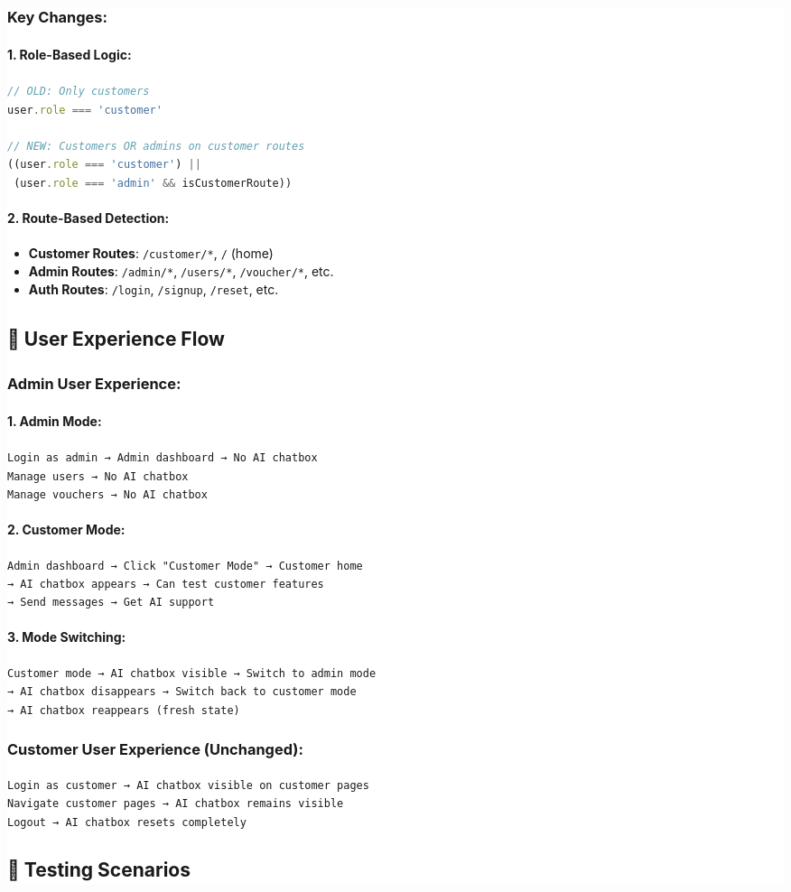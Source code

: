 ### **Key Changes:**

#### **1. Role-Based Logic:**
```javascript
// OLD: Only customers
user.role === 'customer'

// NEW: Customers OR admins on customer routes
((user.role === 'customer') || 
 (user.role === 'admin' && isCustomerRoute))
```

#### **2. Route-Based Detection:**
- **Customer Routes**: `/customer/*`, `/` (home)
- **Admin Routes**: `/admin/*`, `/users/*`, `/voucher/*`, etc.
- **Auth Routes**: `/login`, `/signup`, `/reset`, etc.

## 🎯 **User Experience Flow**

### **Admin User Experience:**

#### **1. Admin Mode:**
```
Login as admin → Admin dashboard → No AI chatbox
Manage users → No AI chatbox
Manage vouchers → No AI chatbox
```

#### **2. Customer Mode:**
```
Admin dashboard → Click "Customer Mode" → Customer home
→ AI chatbox appears → Can test customer features
→ Send messages → Get AI support
```

#### **3. Mode Switching:**
```
Customer mode → AI chatbox visible → Switch to admin mode
→ AI chatbox disappears → Switch back to customer mode
→ AI chatbox reappears (fresh state)
```

### **Customer User Experience (Unchanged):**
```
Login as customer → AI chatbox visible on customer pages
Navigate customer pages → AI chatbox remains visible
Logout → AI chatbox resets completely
```

## 🧪 **Testing Scenarios**
